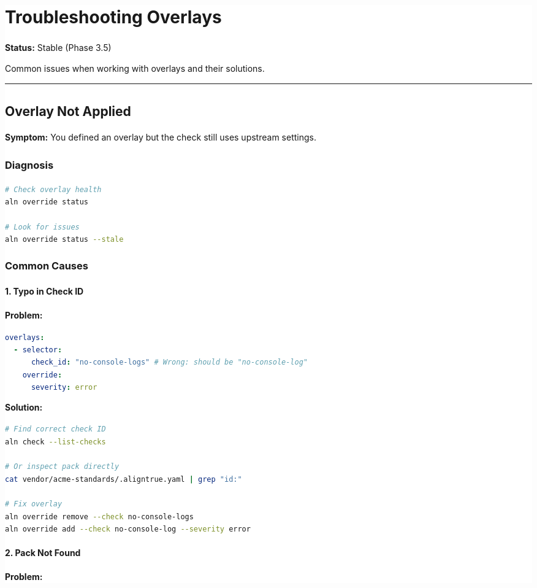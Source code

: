 # Troubleshooting Overlays

**Status:** Stable (Phase 3.5)

Common issues when working with overlays and their solutions.

---

## Overlay Not Applied

**Symptom:** You defined an overlay but the check still uses upstream settings.

### Diagnosis

```bash
# Check overlay health
aln override status

# Look for issues
aln override status --stale
```

### Common Causes

#### 1. Typo in Check ID

**Problem:**

```yaml
overlays:
  - selector:
      check_id: "no-console-logs" # Wrong: should be "no-console-log"
    override:
      severity: error
```

**Solution:**

```bash
# Find correct check ID
aln check --list-checks

# Or inspect pack directly
cat vendor/acme-standards/.aligntrue.yaml | grep "id:"

# Fix overlay
aln override remove --check no-console-logs
aln override add --check no-console-log --severity error
```

#### 2. Pack Not Found

**Problem:**
